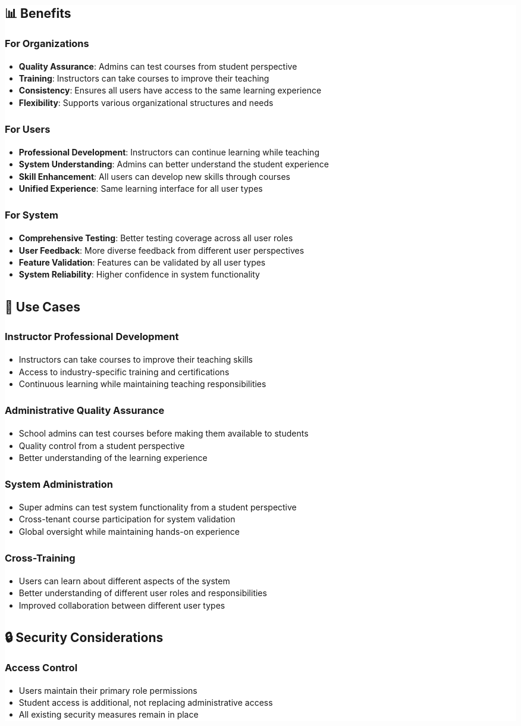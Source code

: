 ## 📊 Benefits

### For Organizations
- **Quality Assurance**: Admins can test courses from student perspective
- **Training**: Instructors can take courses to improve their teaching
- **Consistency**: Ensures all users have access to the same learning experience
- **Flexibility**: Supports various organizational structures and needs

### For Users
- **Professional Development**: Instructors can continue learning while teaching
- **System Understanding**: Admins can better understand the student experience
- **Skill Enhancement**: All users can develop new skills through courses
- **Unified Experience**: Same learning interface for all user types

### For System
- **Comprehensive Testing**: Better testing coverage across all user roles
- **User Feedback**: More diverse feedback from different user perspectives
- **Feature Validation**: Features can be validated by all user types
- **System Reliability**: Higher confidence in system functionality

## 🎯 Use Cases

### Instructor Professional Development
- Instructors can take courses to improve their teaching skills
- Access to industry-specific training and certifications
- Continuous learning while maintaining teaching responsibilities

### Administrative Quality Assurance
- School admins can test courses before making them available to students
- Quality control from a student perspective
- Better understanding of the learning experience

### System Administration
- Super admins can test system functionality from a student perspective
- Cross-tenant course participation for system validation
- Global oversight while maintaining hands-on experience

### Cross-Training
- Users can learn about different aspects of the system
- Better understanding of different user roles and responsibilities
- Improved collaboration between different user types

## 🔒 Security Considerations

### Access Control
- Users maintain their primary role permissions
- Student access is additional, not replacing administrative access
- All existing security measures remain in place
